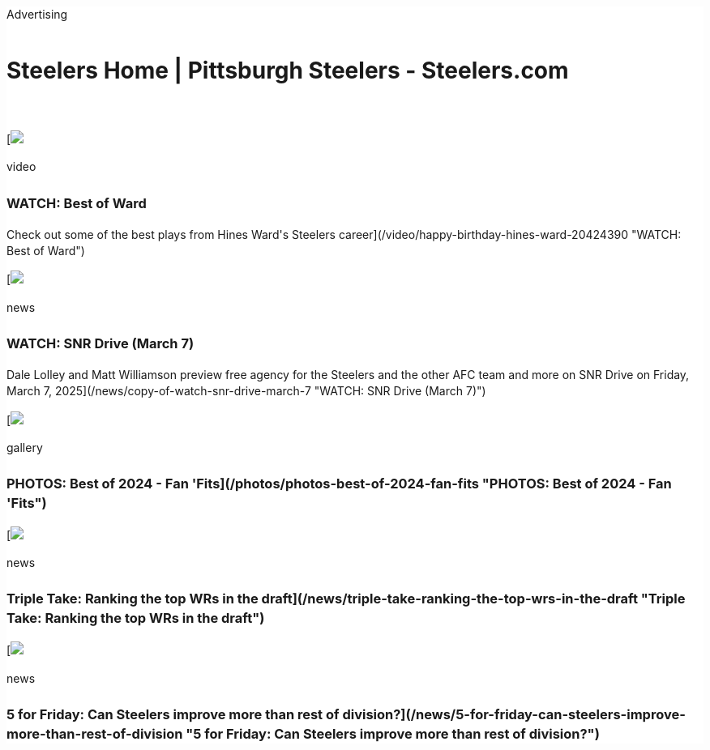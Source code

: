 Advertising

# Steelers Home | Pittsburgh Steelers - Steelers.com

![030825_StPatsDay_Hero](data:image/gif;base64,R0lGODlhAQABAIAAAP///wAAACH5BAEAAAAALAAAAAABAAEAAAICRAEAOw==)

[![](https://static.clubs.nfl.com/image/private/t_editorial_landscape_mobile/t_lazy/f_auto/steelers/yqbjlkaihlxyrsvdgvnw.jpg)

video

### WATCH: Best of Ward

Check out some of the best plays from Hines Ward's Steelers career](/video/happy-birthday-hines-ward-20424390 "WATCH: Best of Ward")

[![](https://static.clubs.nfl.com/image/upload/t_editorial_landscape_mobile/t_lazy/f_png/steelers/ov8wqqxbdapf4a5btivd.png)

news

### WATCH: SNR Drive (March 7)

Dale Lolley and Matt Williamson preview free agency for the Steelers and the other AFC team and more on SNR Drive on Friday, March 7, 2025](/news/copy-of-watch-snr-drive-march-7 "WATCH: SNR Drive (March 7)")

[![](https://static.clubs.nfl.com/image/upload/t_editorial_landscape_mobile/t_lazy/f_auto/steelers/qsq6iytcf3sjeyblwa7n.jpg)

gallery

### PHOTOS: Best of 2024 - Fan 'Fits](/photos/photos-best-of-2024-fan-fits "PHOTOS: Best of 2024 - Fan 'Fits")

[![](https://static.clubs.nfl.com/image/upload/t_editorial_landscape_mobile/t_lazy/f_auto/steelers/st2wjuara0ltooxi5oqo.jpg)

news

### Triple Take: Ranking the top WRs in the draft](/news/triple-take-ranking-the-top-wrs-in-the-draft "Triple Take: Ranking the top WRs in the draft")

[![](https://static.clubs.nfl.com/image/upload/t_editorial_landscape_mobile/t_lazy/f_auto/steelers/kziu7qqflnp9eecwm2df.jpg)

news

### 5 for Friday: Can Steelers improve more than rest of division?](/news/5-for-friday-can-steelers-improve-more-than-rest-of-division "5 for Friday: Can Steelers improve more than rest of division?")
